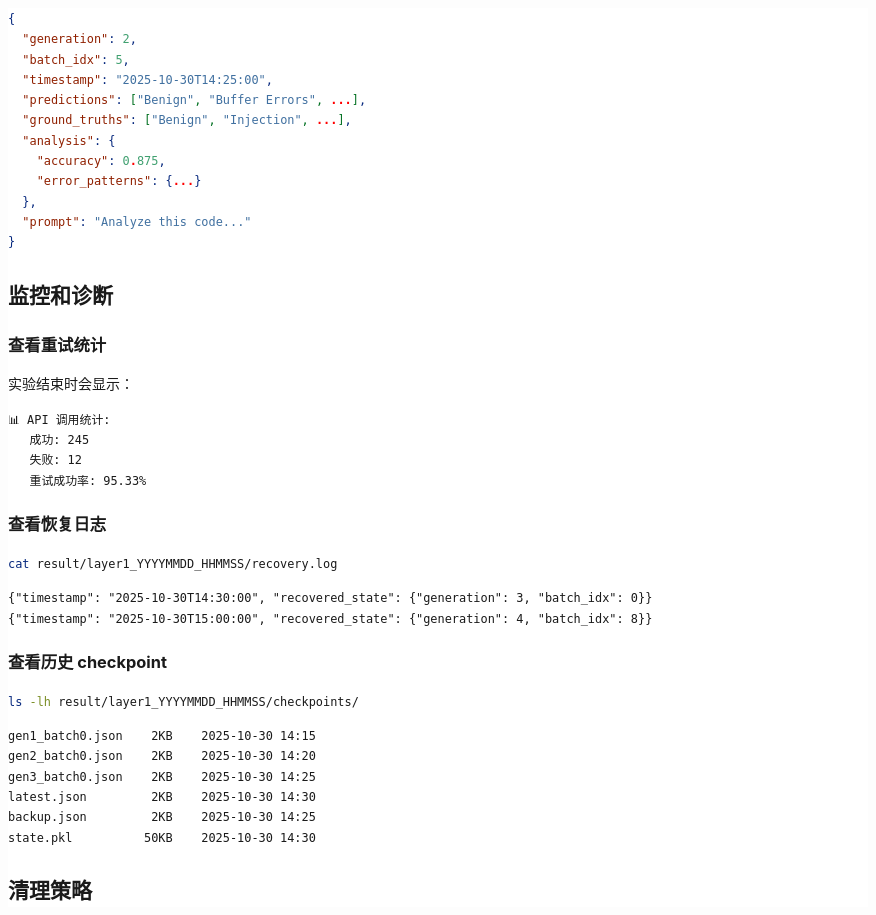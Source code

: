 ```json
{
  "generation": 2,
  "batch_idx": 5,
  "timestamp": "2025-10-30T14:25:00",
  "predictions": ["Benign", "Buffer Errors", ...],
  "ground_truths": ["Benign", "Injection", ...],
  "analysis": {
    "accuracy": 0.875,
    "error_patterns": {...}
  },
  "prompt": "Analyze this code..."
}
```

## 监控和诊断

### 查看重试统计

实验结束时会显示：

```
📊 API 调用统计:
   成功: 245
   失败: 12
   重试成功率: 95.33%
```

### 查看恢复日志

```bash
cat result/layer1_YYYYMMDD_HHMMSS/recovery.log
```

```jsonl
{"timestamp": "2025-10-30T14:30:00", "recovered_state": {"generation": 3, "batch_idx": 0}}
{"timestamp": "2025-10-30T15:00:00", "recovered_state": {"generation": 4, "batch_idx": 8}}
```

### 查看历史 checkpoint

```bash
ls -lh result/layer1_YYYYMMDD_HHMMSS/checkpoints/
```

```
gen1_batch0.json    2KB    2025-10-30 14:15
gen2_batch0.json    2KB    2025-10-30 14:20
gen3_batch0.json    2KB    2025-10-30 14:25
latest.json         2KB    2025-10-30 14:30
backup.json         2KB    2025-10-30 14:25
state.pkl          50KB    2025-10-30 14:30
```

## 清理策略
